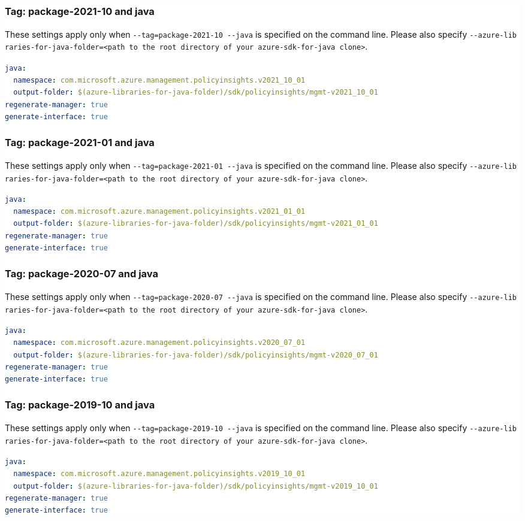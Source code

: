 ### Tag: package-2021-10 and java

These settings apply only when `--tag=package-2021-10 --java` is specified on the command line.
Please also specify `--azure-libraries-for-java-folder=<path to the root directory of your azure-sdk-for-java clone>`.

``` yaml $(tag) == 'package-2021-10' && $(java)
java:
  namespace: com.microsoft.azure.management.policyinsights.v2021_10_01
  output-folder: $(azure-libraries-for-java-folder)/sdk/policyinsights/mgmt-v2021_10_01
regenerate-manager: true
generate-interface: true
```

### Tag: package-2021-01 and java

These settings apply only when `--tag=package-2021-01 --java` is specified on the command line.
Please also specify `--azure-libraries-for-java-folder=<path to the root directory of your azure-sdk-for-java clone>`.

``` yaml $(tag) == 'package-2021-01' && $(java)
java:
  namespace: com.microsoft.azure.management.policyinsights.v2021_01_01
  output-folder: $(azure-libraries-for-java-folder)/sdk/policyinsights/mgmt-v2021_01_01
regenerate-manager: true
generate-interface: true
```

### Tag: package-2020-07 and java

These settings apply only when `--tag=package-2020-07 --java` is specified on the command line.
Please also specify `--azure-libraries-for-java-folder=<path to the root directory of your azure-sdk-for-java clone>`.

``` yaml $(tag) == 'package-2020-07' && $(java)
java:
  namespace: com.microsoft.azure.management.policyinsights.v2020_07_01
  output-folder: $(azure-libraries-for-java-folder)/sdk/policyinsights/mgmt-v2020_07_01
regenerate-manager: true
generate-interface: true
```

### Tag: package-2019-10 and java

These settings apply only when `--tag=package-2019-10 --java` is specified on the command line.
Please also specify `--azure-libraries-for-java-folder=<path to the root directory of your azure-sdk-for-java clone>`.

``` yaml $(tag) == 'package-2019-10' && $(java)
java:
  namespace: com.microsoft.azure.management.policyinsights.v2019_10_01
  output-folder: $(azure-libraries-for-java-folder)/sdk/policyinsights/mgmt-v2019_10_01
regenerate-manager: true
generate-interface: true
```
